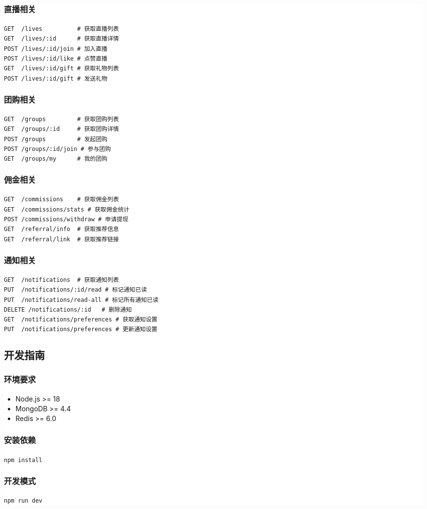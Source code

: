 ### 直播相关
```
GET  /lives          # 获取直播列表
GET  /lives/:id      # 获取直播详情
POST /lives/:id/join # 加入直播
POST /lives/:id/like # 点赞直播
GET  /lives/:id/gift # 获取礼物列表
POST /lives/:id/gift # 发送礼物
```

### 团购相关
```
GET  /groups         # 获取团购列表
GET  /groups/:id     # 获取团购详情
POST /groups         # 发起团购
POST /groups/:id/join # 参与团购
GET  /groups/my      # 我的团购
```

### 佣金相关
```
GET  /commissions    # 获取佣金列表
GET  /commissions/stats # 获取佣金统计
POST /commissions/withdraw # 申请提现
GET  /referral/info  # 获取推荐信息
GET  /referral/link  # 获取推荐链接
```

### 通知相关
```
GET  /notifications  # 获取通知列表
PUT  /notifications/:id/read # 标记通知已读
PUT  /notifications/read-all # 标记所有通知已读
DELETE /notifications/:id   # 删除通知
GET  /notifications/preferences # 获取通知设置
PUT  /notifications/preferences # 更新通知设置
```

## 开发指南

### 环境要求
- Node.js >= 18
- MongoDB >= 4.4
- Redis >= 6.0

### 安装依赖
```bash
npm install
```

### 开发模式
```bash
npm run dev
```
